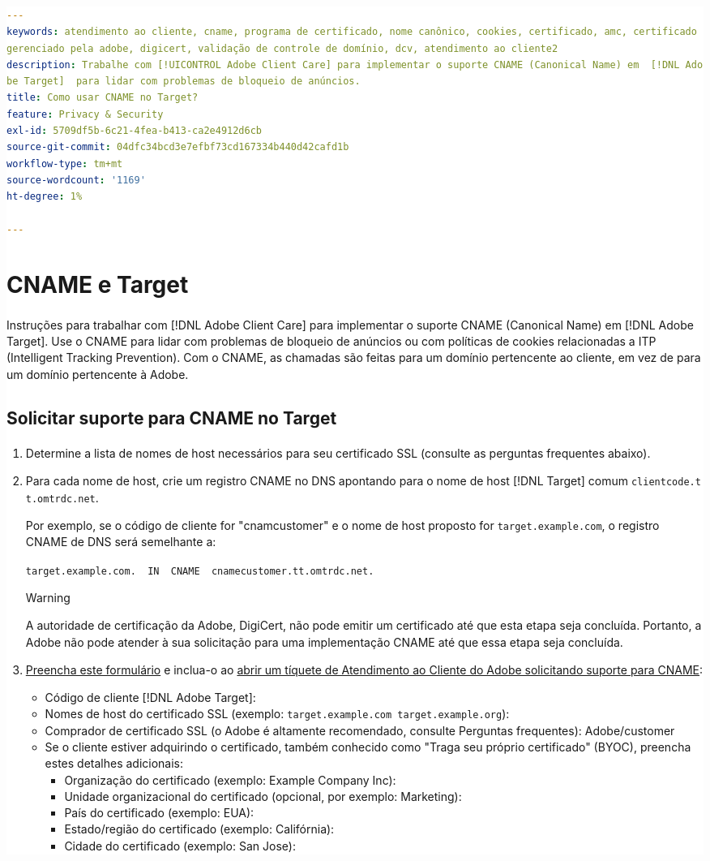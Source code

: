 ```yaml
---
keywords: atendimento ao cliente, cname, programa de certificado, nome canônico, cookies, certificado, amc, certificado gerenciado pela adobe, digicert, validação de controle de domínio, dcv, atendimento ao cliente2
description: Trabalhe com [!UICONTROL Adobe Client Care] para implementar o suporte CNAME (Canonical Name) em  [!DNL Adobe Target]  para lidar com problemas de bloqueio de anúncios.
title: Como usar CNAME no Target?
feature: Privacy & Security
exl-id: 5709df5b-6c21-4fea-b413-ca2e4912d6cb
source-git-commit: 04dfc34bcd3e7efbf73cd167334b440d42cafd1b
workflow-type: tm+mt
source-wordcount: '1169'
ht-degree: 1%

---
```


# CNAME e Target

Instruções para trabalhar com [!DNL Adobe Client Care] para implementar o suporte CNAME (Canonical Name) em [!DNL Adobe Target]. Use o CNAME para lidar com problemas de bloqueio de anúncios ou com políticas de cookies relacionadas a ITP (Intelligent Tracking Prevention). Com o CNAME, as chamadas são feitas para um domínio pertencente ao cliente, em vez de para um domínio pertencente à Adobe.

## Solicitar suporte para CNAME no Target

1. Determine a lista de nomes de host necessários para seu certificado SSL (consulte as perguntas frequentes abaixo).

1. Para cada nome de host, crie um registro CNAME no DNS apontando para o nome de host [!DNL Target] comum `clientcode.tt.omtrdc.net`.

   Por exemplo, se o código de cliente for &quot;cnamcustomer&quot; e o nome de host proposto for `target.example.com`, o registro CNAME de DNS será semelhante a:

   ```
   target.example.com.  IN  CNAME  cnamecustomer.tt.omtrdc.net.
   ```

   >[!WARNING]
   >
   >A autoridade de certificação da Adobe, DigiCert, não pode emitir um certificado até que esta etapa seja concluída. Portanto, a Adobe não pode atender à sua solicitação para uma implementação CNAME até que essa etapa seja concluída.

1. [Preencha este formulário](assets/FPC_Request_Form.xlsx) e inclua-o ao [abrir um tíquete de Atendimento ao Cliente do Adobe solicitando suporte para CNAME](https://experienceleague.adobe.com/docs/target/using/cmp-resources-and-contact-information.html?#reference_ACA3391A00EF467B87930A450050077C):

   * Código de cliente [!DNL Adobe Target]:
   * Nomes de host do certificado SSL (exemplo: `target.example.com target.example.org`):
   * Comprador de certificado SSL (o Adobe é altamente recomendado, consulte Perguntas frequentes): Adobe/customer
   * Se o cliente estiver adquirindo o certificado, também conhecido como &quot;Traga seu próprio certificado&quot; (BYOC), preencha estes detalhes adicionais:
      * Organização do certificado (exemplo: Example Company Inc):
      * Unidade organizacional do certificado (opcional, por exemplo: Marketing):
      * País do certificado (exemplo: EUA):
      * Estado/região do certificado (exemplo: Califórnia):
      * Cidade do certificado (exemplo: San Jose):
